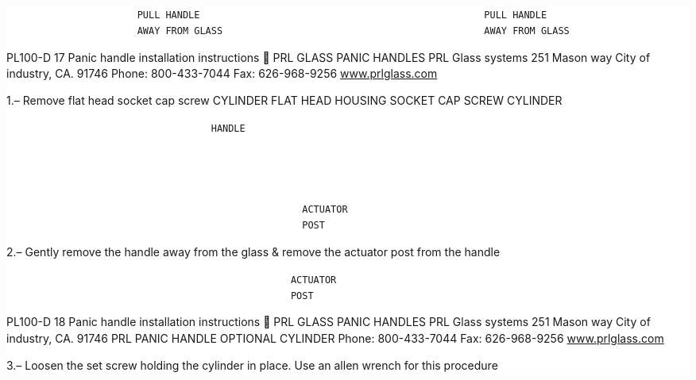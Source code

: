


                           PULL HANDLE                                                  PULL HANDLE
                           AWAY FROM GLASS                                              AWAY FROM GLASS




PL100-D                                                         17                                    Panic handle installation instructions
                           PRL GLASS PANIC HANDLES
                                                                                       PRL Glass systems
                                                                                         251 Mason way
                                                                              City of industry, CA. 91746
                                                                                   Phone: 800-433-7044
                                                                                       Fax: 626-968-9256
                                                                                       www.prlglass.com


1.– Remove flat head socket cap screw
                                                                       CYLINDER
                                                        FLAT HEAD      HOUSING
                                                        SOCKET
                                                        CAP SCREW
                                                                       CYLINDER


                                        HANDLE




                                                        ACTUATOR
                                                        POST




2.– Gently remove the handle away from the glass &
remove the actuator post from the handle




                                                      ACTUATOR
                                                      POST




PL100-D                                          18                 Panic handle installation instructions
                                         PRL GLASS PANIC HANDLES
                                                                                                                           PRL Glass systems
                                                                                                                             251 Mason way
                                                                                                                  City of industry, CA. 91746
                                       PRL PANIC HANDLE OPTIONAL CYLINDER                                              Phone: 800-433-7044
                                                                                                                           Fax: 626-968-9256
                                                                                                                           www.prlglass.com

3.– Loosen the set screw holding the cylinder in place.
Use an allen wrench for this procedure
